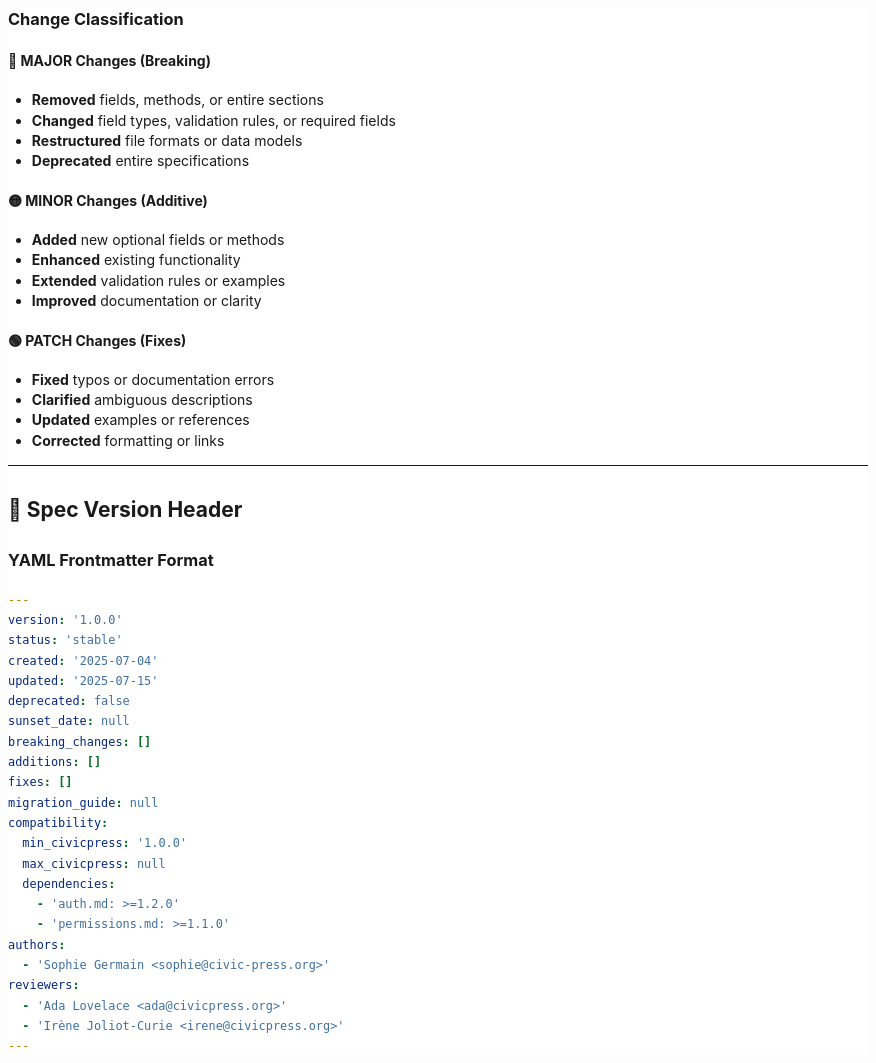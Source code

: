 ### Change Classification

#### 🔴 MAJOR Changes (Breaking)

- **Removed** fields, methods, or entire sections
- **Changed** field types, validation rules, or required fields
- **Restructured** file formats or data models
- **Deprecated** entire specifications

#### 🟡 MINOR Changes (Additive)

- **Added** new optional fields or methods
- **Enhanced** existing functionality
- **Extended** validation rules or examples
- **Improved** documentation or clarity

#### 🟢 PATCH Changes (Fixes)

- **Fixed** typos or documentation errors
- **Clarified** ambiguous descriptions
- **Updated** examples or references
- **Corrected** formatting or links

---

## 📄 Spec Version Header

### YAML Frontmatter Format

```yaml
---
version: '1.0.0'
status: 'stable'
created: '2025-07-04'
updated: '2025-07-15'
deprecated: false
sunset_date: null
breaking_changes: []
additions: []
fixes: []
migration_guide: null
compatibility:
  min_civicpress: '1.0.0'
  max_civicpress: null
  dependencies:
    - 'auth.md: >=1.2.0'
    - 'permissions.md: >=1.1.0'
authors:
  - 'Sophie Germain <sophie@civic-press.org>'
reviewers:
  - 'Ada Lovelace <ada@civicpress.org>'
  - 'Irène Joliot-Curie <irene@civicpress.org>'
---
```
